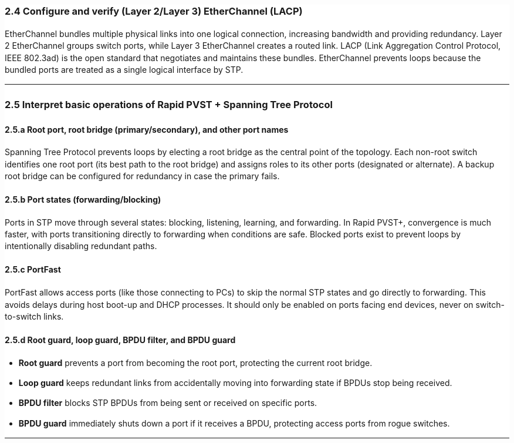 
### 2.4 Configure and verify (Layer 2/Layer 3) EtherChannel (LACP)

EtherChannel bundles multiple physical links into one logical connection, 
increasing bandwidth and providing redundancy.
Layer 2 EtherChannel groups switch ports, 
while Layer 3 EtherChannel creates a routed link.
LACP (Link Aggregation Control Protocol, IEEE 802.3ad) 
is the open standard that negotiates and maintains these bundles.
EtherChannel prevents loops 
because the bundled ports are treated as a single logical interface by STP.

---

### 2.5 Interpret basic operations of Rapid PVST + Spanning Tree Protocol

#### 2.5.a Root port, root bridge (primary/secondary), and other port names

Spanning Tree Protocol prevents loops by electing 
a root bridge as the central point of the topology.
Each non-root switch identifies one root port (its best path to the root bridge) 
and assigns roles to its other ports (designated or alternate).
A backup root bridge can be configured for redundancy in case the primary fails.

#### 2.5.b Port states (forwarding/blocking)

Ports in STP move through several states: 
blocking, listening, learning, and forwarding.
In Rapid PVST+, convergence is much faster, 
with ports transitioning directly to forwarding when conditions are safe.
Blocked ports exist to prevent loops 
by intentionally disabling redundant paths.

#### 2.5.c PortFast

PortFast allows access ports (like those connecting to PCs) 
to skip the normal STP states and go directly to forwarding.
This avoids delays during host boot-up and DHCP processes.
It should only be enabled on ports facing end devices, never on switch-to-switch links.

#### 2.5.d Root guard, loop guard, BPDU filter, and BPDU guard

- **Root guard** prevents a port from becoming the root port, protecting the current root bridge.

- **Loop guard** keeps redundant links from accidentally moving into forwarding state if BPDUs stop being received.

- **BPDU filter** blocks STP BPDUs from being sent or received on specific ports.

- **BPDU guard** immediately shuts down a port if it receives a BPDU, protecting access ports from rogue switches.

---